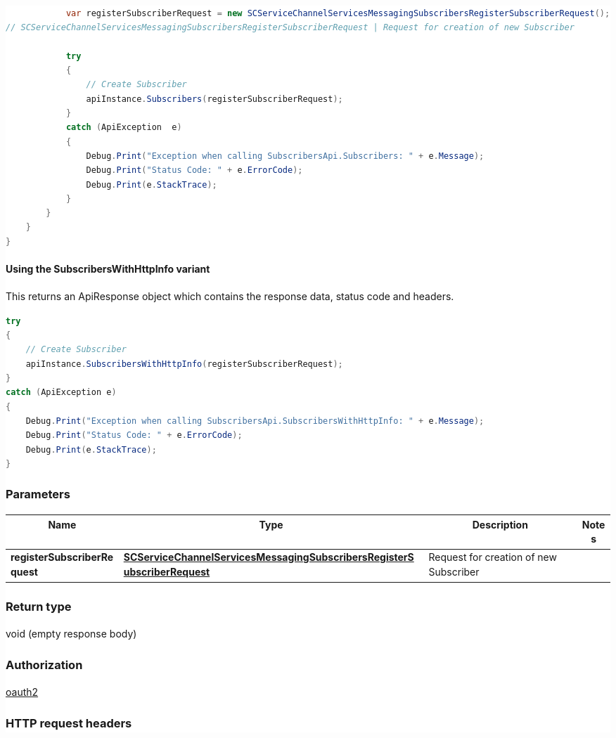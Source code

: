 ```csharp
            var registerSubscriberRequest = new SCServiceChannelServicesMessagingSubscribersRegisterSubscriberRequest(); // SCServiceChannelServicesMessagingSubscribersRegisterSubscriberRequest | Request for creation of new Subscriber

            try
            {
                // Create Subscriber
                apiInstance.Subscribers(registerSubscriberRequest);
            }
            catch (ApiException  e)
            {
                Debug.Print("Exception when calling SubscribersApi.Subscribers: " + e.Message);
                Debug.Print("Status Code: " + e.ErrorCode);
                Debug.Print(e.StackTrace);
            }
        }
    }
}
```

#### Using the SubscribersWithHttpInfo variant
This returns an ApiResponse object which contains the response data, status code and headers.

```csharp
try
{
    // Create Subscriber
    apiInstance.SubscribersWithHttpInfo(registerSubscriberRequest);
}
catch (ApiException e)
{
    Debug.Print("Exception when calling SubscribersApi.SubscribersWithHttpInfo: " + e.Message);
    Debug.Print("Status Code: " + e.ErrorCode);
    Debug.Print(e.StackTrace);
}
```

### Parameters

| Name | Type | Description | Notes |
|------|------|-------------|-------|
| **registerSubscriberRequest** | [**SCServiceChannelServicesMessagingSubscribersRegisterSubscriberRequest**](SCServiceChannelServicesMessagingSubscribersRegisterSubscriberRequest.md) | Request for creation of new Subscriber |  |

### Return type

void (empty response body)

### Authorization

[oauth2](../README.md#oauth2)

### HTTP request headers
